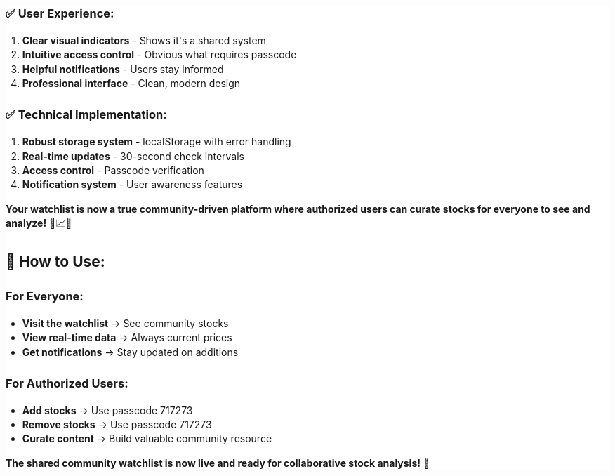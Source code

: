 ### **✅ User Experience:**
1. **Clear visual indicators** - Shows it's a shared system
2. **Intuitive access control** - Obvious what requires passcode
3. **Helpful notifications** - Users stay informed
4. **Professional interface** - Clean, modern design

### **✅ Technical Implementation:**
1. **Robust storage system** - localStorage with error handling
2. **Real-time updates** - 30-second check intervals
3. **Access control** - Passcode verification
4. **Notification system** - User awareness features

**Your watchlist is now a true community-driven platform where authorized users can curate stocks for everyone to see and analyze!** 👥📈🚀

## 🔗 **How to Use:**

### **For Everyone:**
- **Visit the watchlist** → See community stocks
- **View real-time data** → Always current prices
- **Get notifications** → Stay updated on additions

### **For Authorized Users:**
- **Add stocks** → Use passcode 717273
- **Remove stocks** → Use passcode 717273  
- **Curate content** → Build valuable community resource

**The shared community watchlist is now live and ready for collaborative stock analysis!** 🎯
